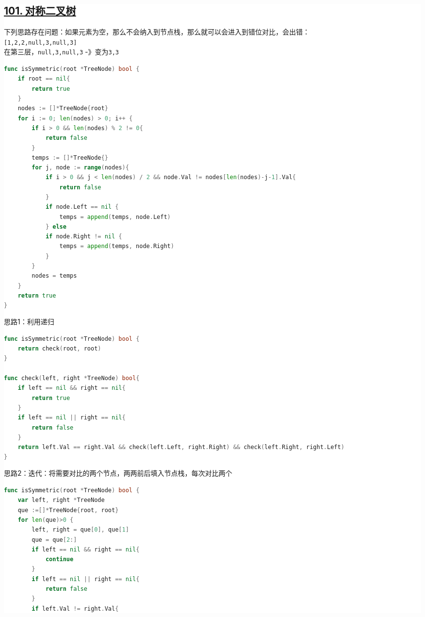 ## [101. 对称二叉树](https://leetcode-cn.com/problems/symmetric-tree/)
下列思路存在问题：如果元素为空，那么不会纳入到节点栈，那么就可以会进入到错位对比，会出错：\
`[1,2,2,null,3,null,3]`\
在第三层，`null,3,null,3` -》变为`3,3`
```go
func isSymmetric(root *TreeNode) bool {
    if root == nil{
        return true
    }
    nodes := []*TreeNode{root}
    for i := 0; len(nodes) > 0; i++ {
        if i > 0 && len(nodes) % 2 != 0{
            return false
        }
        temps := []*TreeNode{}
        for j, node := range(nodes){
            if i > 0 && j < len(nodes) / 2 && node.Val != nodes[len(nodes)-j-1].Val{
                return false
            }
            if node.Left == nil {
                temps = append(temps, node.Left)
            } else
            if node.Right != nil {
                temps = append(temps, node.Right)
            }
        }
        nodes = temps
    }
    return true
}
```
思路1：利用递归
```go
func isSymmetric(root *TreeNode) bool {
    return check(root, root)
}

func check(left, right *TreeNode) bool{
    if left == nil && right == nil{
        return true
    }
    if left == nil || right == nil{
        return false
    }
    return left.Val == right.Val && check(left.Left, right.Right) && check(left.Right, right.Left)
}
```
思路2：迭代：将需要对比的两个节点，两两前后填入节点栈，每次对比两个
```go
func isSymmetric(root *TreeNode) bool {
    var left, right *TreeNode
    que :=[]*TreeNode{root, root}
    for len(que)>0 {
        left, right = que[0], que[1]
        que = que[2:]
        if left == nil && right == nil{
            continue
        }
        if left == nil || right == nil{
            return false
        }
        if left.Val != right.Val{
```